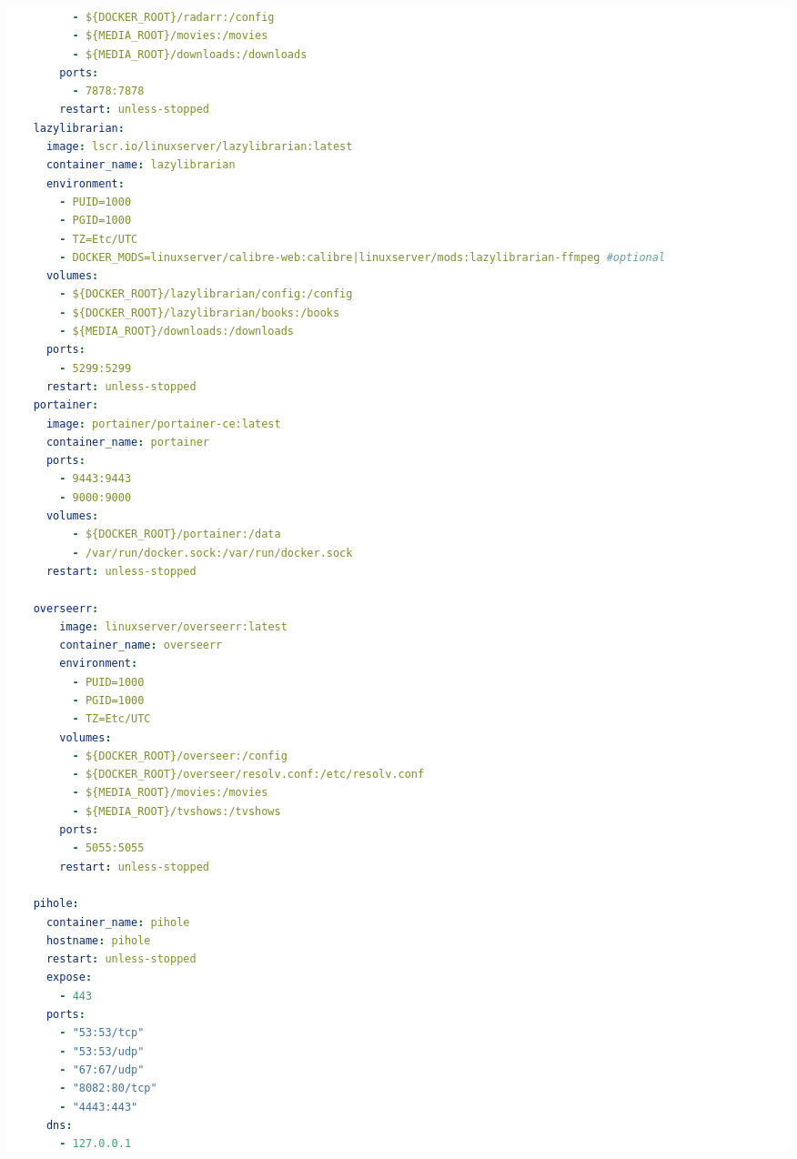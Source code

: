 ```yaml
          - ${DOCKER_ROOT}/radarr:/config
          - ${MEDIA_ROOT}/movies:/movies
          - ${MEDIA_ROOT}/downloads:/downloads
        ports:
          - 7878:7878
        restart: unless-stopped
    lazylibrarian:
      image: lscr.io/linuxserver/lazylibrarian:latest
      container_name: lazylibrarian
      environment:
        - PUID=1000
        - PGID=1000
        - TZ=Etc/UTC
        - DOCKER_MODS=linuxserver/calibre-web:calibre|linuxserver/mods:lazylibrarian-ffmpeg #optional
      volumes:
        - ${DOCKER_ROOT}/lazylibrarian/config:/config
        - ${DOCKER_ROOT}/lazylibrarian/books:/books
        - ${MEDIA_ROOT}/downloads:/downloads
      ports:
        - 5299:5299
      restart: unless-stopped
    portainer:
      image: portainer/portainer-ce:latest
      container_name: portainer
      ports:
        - 9443:9443
        - 9000:9000
      volumes:
          - ${DOCKER_ROOT}/portainer:/data
          - /var/run/docker.sock:/var/run/docker.sock
      restart: unless-stopped

    overseerr:
        image: linuxserver/overseerr:latest
        container_name: overseerr
        environment:
          - PUID=1000
          - PGID=1000
          - TZ=Etc/UTC
        volumes:
          - ${DOCKER_ROOT}/overseer:/config
          - ${DOCKER_ROOT}/overseer/resolv.conf:/etc/resolv.conf
          - ${MEDIA_ROOT}/movies:/movies
          - ${MEDIA_ROOT}/tvshows:/tvshows
        ports:
          - 5055:5055
        restart: unless-stopped

    pihole:
      container_name: pihole
      hostname: pihole
      restart: unless-stopped
      expose:
        - 443
      ports:
        - "53:53/tcp"
        - "53:53/udp"
        - "67:67/udp"
        - "8082:80/tcp"
        - "4443:443"
      dns:
        - 127.0.0.1
```